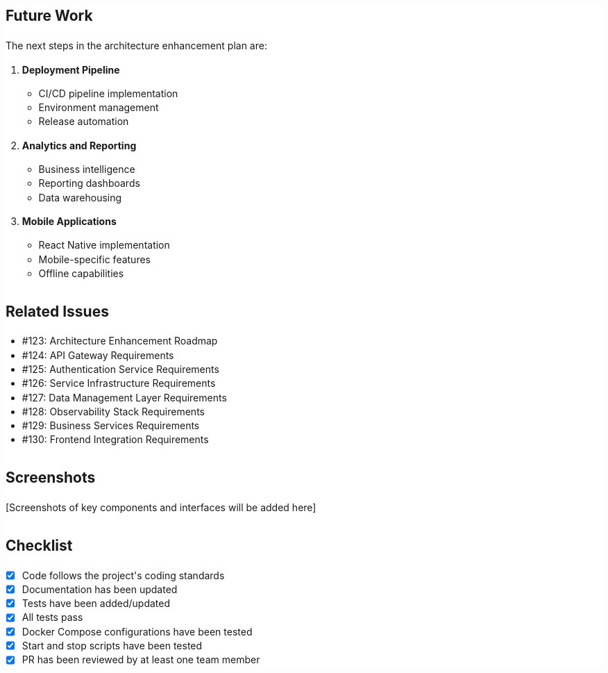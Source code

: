## Future Work

The next steps in the architecture enhancement plan are:

1. **Deployment Pipeline**
   - CI/CD pipeline implementation
   - Environment management
   - Release automation

2. **Analytics and Reporting**
   - Business intelligence
   - Reporting dashboards
   - Data warehousing

3. **Mobile Applications**
   - React Native implementation
   - Mobile-specific features
   - Offline capabilities

## Related Issues

- #123: Architecture Enhancement Roadmap
- #124: API Gateway Requirements
- #125: Authentication Service Requirements
- #126: Service Infrastructure Requirements
- #127: Data Management Layer Requirements
- #128: Observability Stack Requirements
- #129: Business Services Requirements
- #130: Frontend Integration Requirements

## Screenshots

[Screenshots of key components and interfaces will be added here]

## Checklist

- [x] Code follows the project's coding standards
- [x] Documentation has been updated
- [x] Tests have been added/updated
- [x] All tests pass
- [x] Docker Compose configurations have been tested
- [x] Start and stop scripts have been tested
- [x] PR has been reviewed by at least one team member